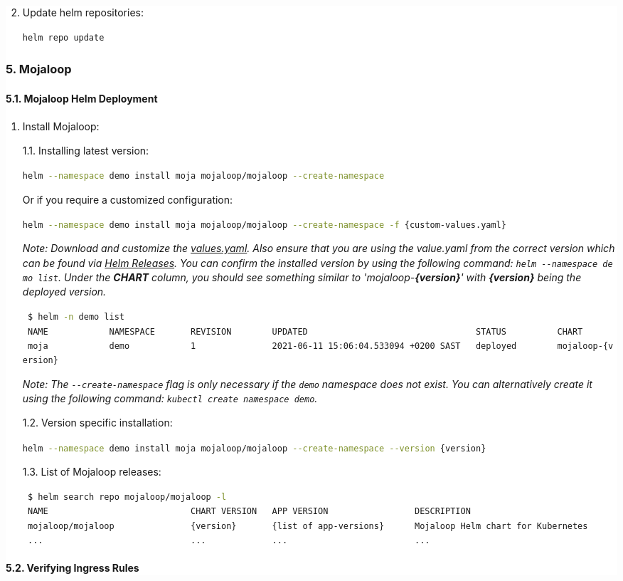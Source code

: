 2. Update helm repositories:

   ```bash
   helm repo update
   ```

### 5. Mojaloop

#### 5.1. Mojaloop Helm Deployment

1. Install Mojaloop:

   1.1. Installing latest version:

   ```bash
   helm --namespace demo install moja mojaloop/mojaloop --create-namespace 
   ```

   Or if you require a customized configuration:

   ```bash
   helm --namespace demo install moja mojaloop/mojaloop --create-namespace -f {custom-values.yaml}
   ```

   _Note: Download and customize the [values.yaml](https://github.com/mojaloop/helm/blob/master/mojaloop/values.yaml). Also ensure that you are using the value.yaml from the correct version which can be found via [Helm Releases](https://github.com/mojaloop/helm/releases). You can confirm the installed version by using the following command: `helm --namespace demo list`. Under the **CHART** column, you should see something similar to 'mojaloop-**{version}**' with **{version}** being the deployed version._

   ```bash
    $ helm -n demo list
    NAME            NAMESPACE       REVISION        UPDATED                                 STATUS          CHART
    moja            demo            1               2021-06-11 15:06:04.533094 +0200 SAST   deployed        mojaloop-{version}
   ```

   _Note: The `--create-namespace` flag is only necessary if the `demo` namespace does not exist. You can alternatively create it using the following command: `kubectl create namespace demo`._

   1.2. Version specific installation:

   ```bash
   helm --namespace demo install moja mojaloop/mojaloop --create-namespace --version {version}
   ```

   1.3. List of Mojaloop releases:

   ```bash
    $ helm search repo mojaloop/mojaloop -l
    NAME                            CHART VERSION   APP VERSION                 DESCRIPTION                                      
    mojaloop/mojaloop               {version}       {list of app-versions}      Mojaloop Helm chart for Kubernetes
    ...                             ...             ...                         ...
   ```

#### 5.2. Verifying Ingress Rules
